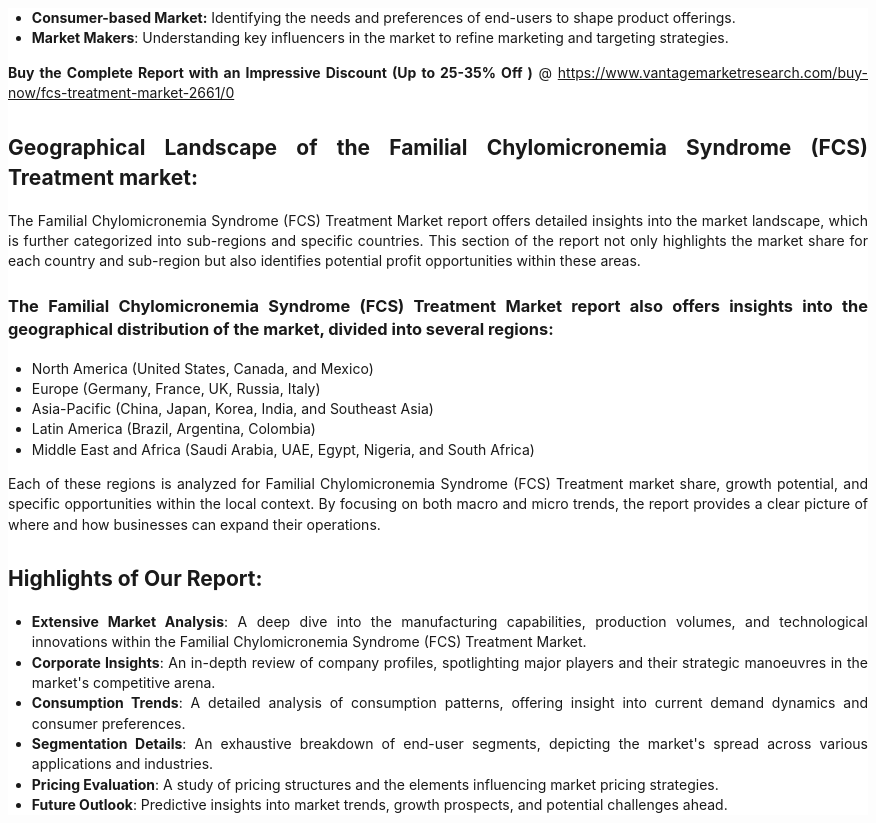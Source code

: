 <ul>
    <li style="text-align: justify;"><strong>Consumer-based Market:</strong> Identifying the needs and preferences of end-users to shape product offerings.</li>
    <li style="text-align: justify;"><strong>Market Makers</strong>: Understanding key influencers in the market to refine marketing and targeting strategies.</li>
</ul>

<p style="text-align:justify"><strong>Buy the Complete Report with an Impressive Discount (Up to 25-35% Off )</strong> @ <a href="https://www.vantagemarketresearch.com/buy-now/fcs-treatment-market-2661/0">https://www.vantagemarketresearch.com/buy-now/fcs-treatment-market-2661/0</a></p>

<h2 style="text-align:justify"><strong>Geographical Landscape of the Familial Chylomicronemia Syndrome (FCS) Treatment market:</strong></h2>

<p style="text-align:justify">The Familial Chylomicronemia Syndrome (FCS) Treatment Market report offers detailed insights into the market landscape, which is further categorized into sub-regions and specific countries. This section of the report not only highlights the market share for each country and sub-region but also identifies potential profit opportunities within these areas.</p>

<h3 style="text-align:justify"><strong>The Familial Chylomicronemia Syndrome (FCS) Treatment Market report also offers insights into the geographical distribution of the market, divided into several regions:</strong></h3>

<ul>
    <li style="text-align: justify;">North America (United States, Canada, and Mexico)</li>
    <li style="text-align: justify;">Europe (Germany, France, UK, Russia, Italy)</li>
    <li style="text-align: justify;">Asia-Pacific (China, Japan, Korea, India, and Southeast Asia)</li>
    <li style="text-align: justify;">Latin America (Brazil, Argentina, Colombia)</li>
    <li style="text-align: justify;">Middle East and Africa (Saudi Arabia, UAE, Egypt, Nigeria, and South Africa)</li>
</ul>

<p style="text-align:justify">Each of these regions is analyzed for Familial Chylomicronemia Syndrome (FCS) Treatment market share, growth potential, and specific opportunities within the local context. By focusing on both macro and micro trends, the report provides a clear picture of where and how businesses can expand their operations.</p>

<h2 style="text-align:justify"><strong>Highlights of Our Report:</strong></h2>

<ul>
    <li style="text-align: justify;"><strong>Extensive Market Analysis</strong>: A deep dive into the manufacturing capabilities, production volumes, and technological innovations within the Familial Chylomicronemia Syndrome (FCS) Treatment Market.</li>
    <li style="text-align: justify;"><strong>Corporate Insights</strong>: An in-depth review of company profiles, spotlighting major players and their strategic manoeuvres in the market&#39;s competitive arena.</li>
    <li style="text-align: justify;"><strong>Consumption Trends</strong>: A detailed analysis of consumption patterns, offering insight into current demand dynamics and consumer preferences.</li>
    <li style="text-align: justify;"><strong>Segmentation Details</strong>: An exhaustive breakdown of end-user segments, depicting the market&#39;s spread across various applications and industries.</li>
    <li style="text-align: justify;"><strong>Pricing Evaluation</strong>: A study of pricing structures and the elements influencing market pricing strategies.</li>
    <li style="text-align: justify;"><strong>Future Outlook</strong>: Predictive insights into market trends, growth prospects, and potential challenges ahead.</li>
</ul>
